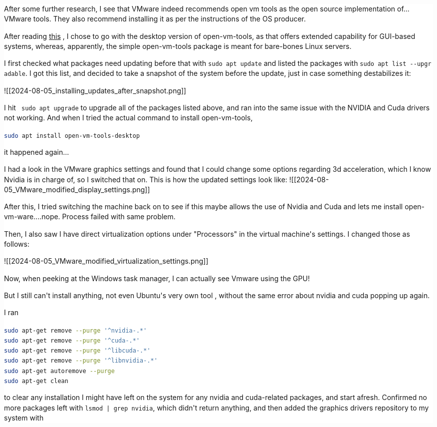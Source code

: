 After some further research, I see that VMware indeed recommends open vm tools as the open source implementation of... VMware tools. They also recommend installing it as per the instructions of the OS producer.

After reading [this](https://linuxcapable.com/how-to-install-open-vm-tools-on-ubuntu-linux/) , I chose to go with the desktop version of open-vm-tools, as that offers extended capability for GUI-based systems, whereas, apparently, the simple open-vm-tools package is meant for bare-bones Linux servers.

I first checked what packages need updating before that with `sudo apt update` and listed the packages with `sudo apt list --upgradable`. I got this list, and decided to take a snapshot of the system before the update, just in case something destabilizes it: 

![[2024-08-05_installing_updates_after_snapshot.png]]

I hit ` sudo apt upgrade` to upgrade all of the packages listed above, and ran into the same issue with the NVIDIA and Cuda drivers not working. And when I tried the actual command to install open-vm-tools,

```bash
sudo apt install open-vm-tools-desktop
```

it happened again...

I had a look in the VMware graphics settings and found that I could change some options regarding 3d acceleration, which I know Nvidia is in charge of, so I switched that on. This is how the updated settings look like:
![[2024-08-05_VMware_modified_display_settings.png]]

After this, I tried switching the machine back on to see if this maybe allows the use of Nvidia and Cuda and lets me install open-vm-ware....nope. Process failed with same problem. 

Then, I also saw I have direct virtualization options under "Processors" in the virtual machine's settings. I changed those as follows:

![[2024-08-05_VMware_modified_virtualization_settings.png]]

Now, when peeking at the Windows task manager, I can actually see Vmware using the GPU!

But I still can't install anything, not even Ubuntu's very own tool , without the same error about nvidia and cuda popping up again.

I ran
```bash
sudo apt-get remove --purge '^nvidia-.*'
sudo apt-get remove --purge '^cuda-.*'
sudo apt-get remove --purge '^libcuda-.*'
sudo apt-get remove --purge '^libnvidia-.*'
sudo apt-get autoremove --purge
sudo apt-get clean
```
to clear any installation I might have left on the system for any nvidia and cuda-related packages, and start afresh. Confirmed no more packages left  with `lsmod | grep nvidia`, which didn't return anything, and then added the graphics drivers repository to my system with  
